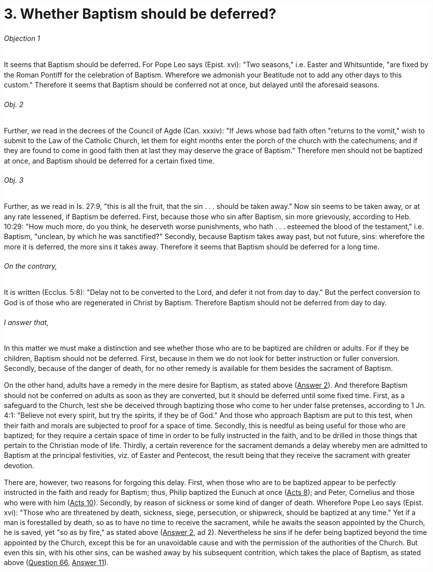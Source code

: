 

# 3. Whether Baptism should be deferred? 

###### Objection 1
It seems that Baptism should be deferred. For Pope Leo says (Epist. xvi): "Two seasons," i.e. Easter and Whitsuntide, "are fixed by the Roman Pontiff for the celebration of Baptism. Wherefore we admonish your Beatitude not to add any other days to this custom." Therefore it seems that Baptism should be conferred not at once, but delayed until the aforesaid seasons.  

###### Obj. 2
Further, we read in the decrees of the Council of Agde (Can. xxxiv): "If Jews whose bad faith often "returns to the vomit," wish to submit to the Law of the Catholic Church, let them for eight months enter the porch of the church with the catechumens; and if they are found to come in good faith then at last they may deserve the grace of Baptism." Therefore men should not be baptized at once, and Baptism should be deferred for a certain fixed time.  

###### Obj. 3
Further, as we read in Is. 27:9, "this is all the fruit, that the sin . . . should be taken away." Now sin seems to be taken away, or at any rate lessened, if Baptism be deferred. First, because those who sin after Baptism, sin more grievously, according to Heb. 10:29: "How much more, do you think, he deserveth worse punishments, who hath . . . esteemed the blood of the testament," i.e. Baptism, "unclean, by which he was sanctified?" Secondly, because Baptism takes away past, but not future, sins: wherefore the more it is deferred, the more sins it takes away. Therefore it seems that Baptism should be deferred for a long time.  

###### On the contrary,
It is written (Ecclus. 5:8): "Delay not to be converted to the Lord, and defer it not from day to day." But the perfect conversion to God is of those who are regenerated in Christ by Baptism. Therefore Baptism should not be deferred from day to day.  

###### I answer that,
In this matter we must make a distinction and see whether those who are to be baptized are children or adults. For if they be children, Baptism should not be deferred. First, because in them we do not look for better instruction or fuller conversion. Secondly, because of the danger of death, for no other remedy is available for them besides the sacrament of Baptism.  

On the other hand, adults have a remedy in the mere desire for Baptism, as stated above ([Answer 2](#2.%20Whether%20a%20man%20can%20be%20saved%20without%20Baptism?%20)). And therefore Baptism should not be conferred on adults as soon as they are converted, but it should be deferred until some fixed time. First, as a safeguard to the Church, lest she be deceived through baptizing those who come to her under false pretenses, according to 1 Jn. 4:1: "Believe not every spirit, but try the spirits, if they be of God." And those who approach Baptism are put to this test, when their faith and morals are subjected to proof for a space of time. Secondly, this is needful as being useful for those who are baptized; for they require a certain space of time in order to be fully instructed in the faith, and to be drilled in those things that pertain to the Christian mode of life. Thirdly, a certain reverence for the sacrament demands a delay whereby men are admitted to Baptism at the principal festivities, viz. of Easter and Pentecost, the result being that they receive the sacrament with greater devotion.  

There are, however, two reasons for forgoing this delay. First, when those who are to be baptized appear to be perfectly instructed in the faith and ready for Baptism; thus, Philip baptized the Eunuch at once ([Acts 8](http://bible.gospelcom.net/bible?Acts+8)); and Peter, Cornelius and those who were with him ([Acts 10](http://bible.gospelcom.net/bible?Acts+10)). Secondly, by reason of sickness or some kind of danger of death. Wherefore Pope Leo says (Epist. xvi): "Those who are threatened by death, sickness, siege, persecution, or shipwreck, should be baptized at any time." Yet if a man is forestalled by death, so as to have no time to receive the sacrament, while he awaits the season appointed by the Church, he is saved, yet "so as by fire," as stated above ([Answer 2](#2.%20Whether%20a%20man%20can%20be%20saved%20without%20Baptism?%20), ad 2). Nevertheless he sins if he defer being baptized beyond the time appointed by the Church, except this be for an unavoidable cause and with the permission of the authorities of the Church. But even this sin, with his other sins, can be washed away by his subsequent contrition, which takes the place of Baptism, as stated above ([Question 66](66.%20Sacrament%20of%20Baptism.md), [Answer 11](66.%20Sacrament%20of%20Baptism.md#11.%20Whether%20three%20kinds%20of%20Baptism%20are%20fittingly%20described---viz.%20Baptism%20of%20Water,%20of%20Blood,%20and%20of%20the%20Spirit?%20)).  
